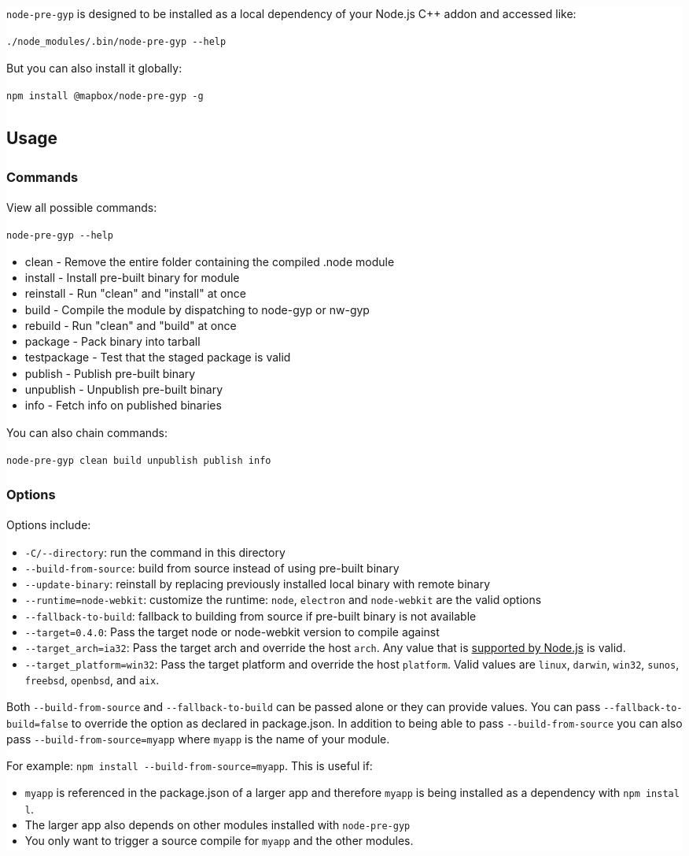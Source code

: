 `node-pre-gyp` is designed to be installed as a local dependency of your Node.js C++ addon and accessed like:

    ./node_modules/.bin/node-pre-gyp --help

But you can also install it globally:

    npm install @mapbox/node-pre-gyp -g

## Usage

### Commands

View all possible commands:

    node-pre-gyp --help

- clean - Remove the entire folder containing the compiled .node module
- install - Install pre-built binary for module
- reinstall - Run "clean" and "install" at once
- build - Compile the module by dispatching to node-gyp or nw-gyp
- rebuild - Run "clean" and "build" at once
- package - Pack binary into tarball
- testpackage - Test that the staged package is valid
- publish - Publish pre-built binary
- unpublish - Unpublish pre-built binary
- info - Fetch info on published binaries

You can also chain commands:

    node-pre-gyp clean build unpublish publish info

### Options

Options include:

 - `-C/--directory`: run the command in this directory
 - `--build-from-source`: build from source instead of using pre-built binary
 - `--update-binary`: reinstall by replacing previously installed local binary with remote binary
 - `--runtime=node-webkit`: customize the runtime: `node`, `electron` and `node-webkit` are the valid options
 - `--fallback-to-build`: fallback to building from source if pre-built binary is not available
 - `--target=0.4.0`: Pass the target node or node-webkit version to compile against
 - `--target_arch=ia32`: Pass the target arch and override the host `arch`. Any value that is [supported by Node.js](https://nodejs.org/api/os.html#osarch) is valid.
 - `--target_platform=win32`: Pass the target platform and override the host `platform`. Valid values are `linux`, `darwin`, `win32`, `sunos`, `freebsd`, `openbsd`, and `aix`.

Both `--build-from-source` and `--fallback-to-build` can be passed alone or they can provide values. You can pass `--fallback-to-build=false` to override the option as declared in package.json. In addition to being able to pass `--build-from-source` you can also pass `--build-from-source=myapp` where `myapp` is the name of your module.

For example: `npm install --build-from-source=myapp`. This is useful if:

 - `myapp` is referenced in the package.json of a larger app and therefore `myapp` is being installed as a dependency with `npm install`.
 - The larger app also depends on other modules installed with `node-pre-gyp`
 - You only want to trigger a source compile for `myapp` and the other modules.
